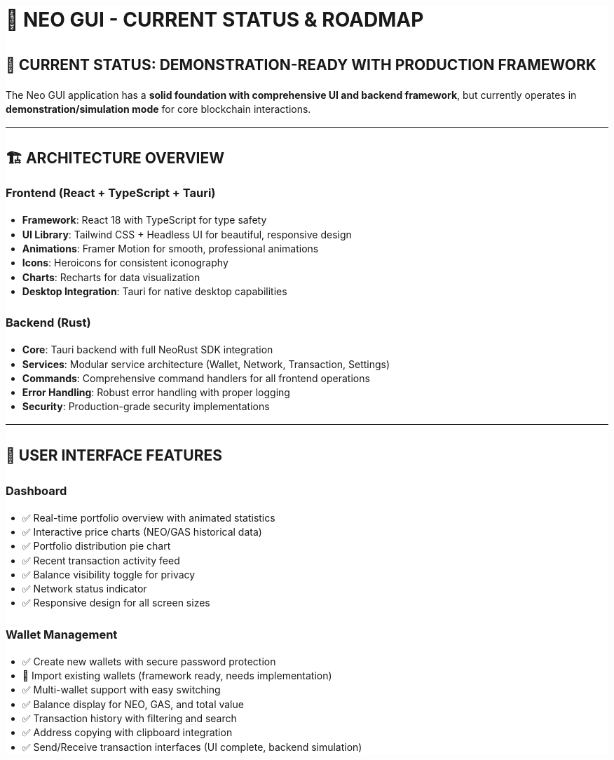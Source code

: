 # 🚀 NEO GUI - CURRENT STATUS & ROADMAP

## 🎯 **CURRENT STATUS: DEMONSTRATION-READY WITH PRODUCTION FRAMEWORK**

The Neo GUI application has a **solid foundation with comprehensive UI and backend framework**, but currently operates in **demonstration/simulation mode** for core blockchain interactions.

---

## 🏗️ **ARCHITECTURE OVERVIEW**

### **Frontend (React + TypeScript + Tauri)**
- **Framework**: React 18 with TypeScript for type safety
- **UI Library**: Tailwind CSS + Headless UI for beautiful, responsive design
- **Animations**: Framer Motion for smooth, professional animations
- **Icons**: Heroicons for consistent iconography
- **Charts**: Recharts for data visualization
- **Desktop Integration**: Tauri for native desktop capabilities

### **Backend (Rust)**
- **Core**: Tauri backend with full NeoRust SDK integration
- **Services**: Modular service architecture (Wallet, Network, Transaction, Settings)
- **Commands**: Comprehensive command handlers for all frontend operations
- **Error Handling**: Robust error handling with proper logging
- **Security**: Production-grade security implementations

---

## 🎨 **USER INTERFACE FEATURES**

### **Dashboard**
- ✅ Real-time portfolio overview with animated statistics
- ✅ Interactive price charts (NEO/GAS historical data)
- ✅ Portfolio distribution pie chart
- ✅ Recent transaction activity feed
- ✅ Balance visibility toggle for privacy
- ✅ Network status indicator
- ✅ Responsive design for all screen sizes

### **Wallet Management**
- ✅ Create new wallets with secure password protection
- 🚧 Import existing wallets (framework ready, needs implementation)
- ✅ Multi-wallet support with easy switching
- ✅ Balance display for NEO, GAS, and total value
- ✅ Transaction history with filtering and search
- ✅ Address copying with clipboard integration
- ✅ Send/Receive transaction interfaces (UI complete, backend simulation)
